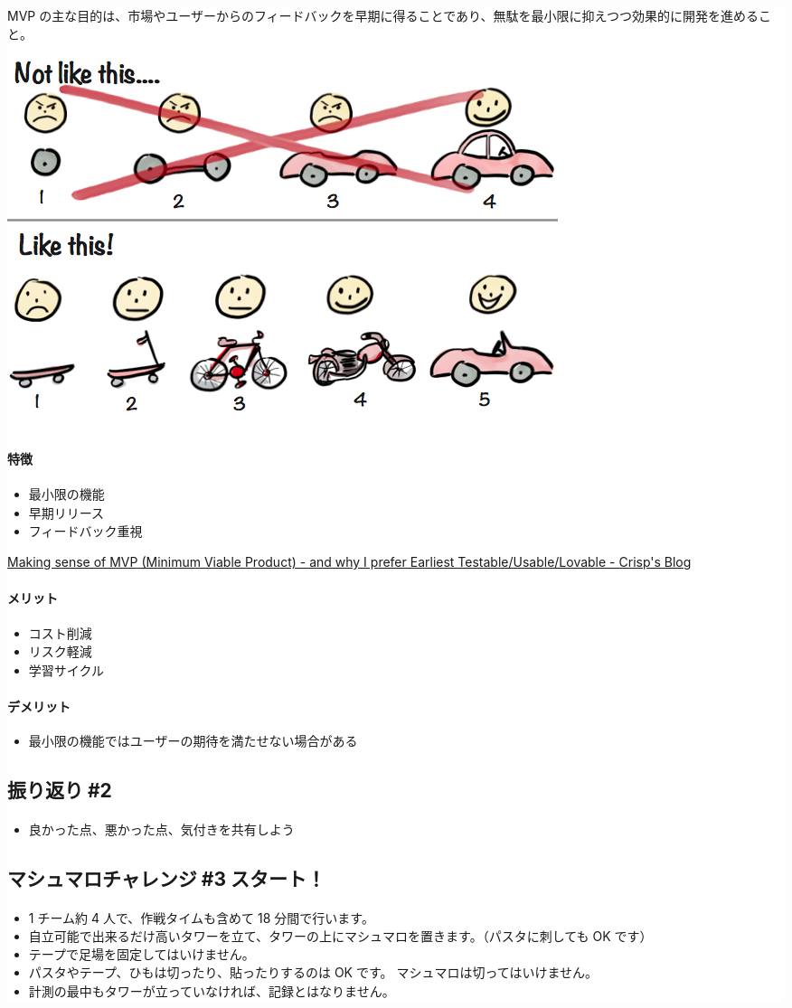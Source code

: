 MVP の主な目的は、市場やユーザーからのフィードバックを早期に得ることであり、無駄を最小限に抑えつつ効果的に開発を進めること。

![](./images/2024-12-03-02-29-53.png)

#### 特徴

- 最小限の機能
- 早期リリース
- フィードバック重視

[Making sense of MVP (Minimum Viable Product) - and why I prefer Earliest Testable/Usable/Lovable - Crisp's Blog](https://blog.crisp.se/2016/01/25/henrikkniberg/making-sense-of-mvp)

#### メリット

- コスト削減
- リスク軽減
- 学習サイクル

#### デメリット

- 最小限の機能ではユーザーの期待を満たせない場合がある

## 振り返り #2

- 良かった点、悪かった点、気付きを共有しよう

## マシュマロチャレンジ #3 スタート！

- 1 チーム約 4 人で、作戦タイムも含めて 18 分間で行います。
- 自立可能で出来るだけ高いタワーを立て、タワーの上にマシュマロを置きます。（パスタに刺しても OK です）
- テープで足場を固定してはいけません。
- パスタやテープ、ひもは切ったり、貼ったりするのは OK です。 マシュマロは切ってはいけません。
- 計測の最中もタワーが立っていなければ、記録とはなりません。
